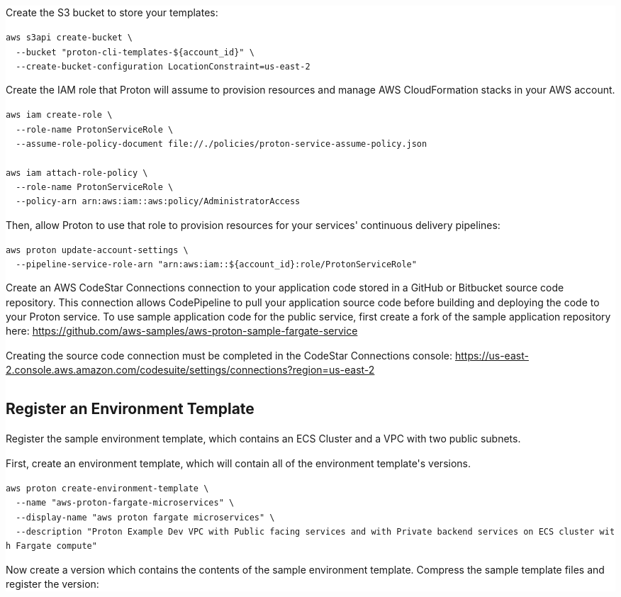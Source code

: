 Create the S3 bucket to store your templates:

```
aws s3api create-bucket \
  --bucket "proton-cli-templates-${account_id}" \
  --create-bucket-configuration LocationConstraint=us-east-2
```

Create the IAM role that Proton will assume to provision resources and manage AWS CloudFormation stacks in your AWS account.

```
aws iam create-role \
  --role-name ProtonServiceRole \
  --assume-role-policy-document file://./policies/proton-service-assume-policy.json

aws iam attach-role-policy \
  --role-name ProtonServiceRole \
  --policy-arn arn:aws:iam::aws:policy/AdministratorAccess
```

Then, allow Proton to use that role to provision resources for your services' continuous delivery pipelines:

```
aws proton update-account-settings \
  --pipeline-service-role-arn "arn:aws:iam::${account_id}:role/ProtonServiceRole"
```

Create an AWS CodeStar Connections connection to your application code stored in a GitHub or Bitbucket source code repository.  This connection allows CodePipeline to pull your application source code before building and deploying the code to your Proton service. To use sample application code for the public service, first create a fork of the sample application repository here:
https://github.com/aws-samples/aws-proton-sample-fargate-service

Creating the source code connection must be completed in the CodeStar Connections console:
https://us-east-2.console.aws.amazon.com/codesuite/settings/connections?region=us-east-2

## Register an Environment Template

Register the sample environment template, which contains an ECS Cluster and a VPC with two public subnets.

First, create an environment template, which will contain all of the environment template's versions.

```
aws proton create-environment-template \
  --name "aws-proton-fargate-microservices" \
  --display-name "aws proton fargate microservices" \
  --description "Proton Example Dev VPC with Public facing services and with Private backend services on ECS cluster with Fargate compute"
```

Now create a version which contains the contents of the sample environment template. Compress the sample template files and register the version:
